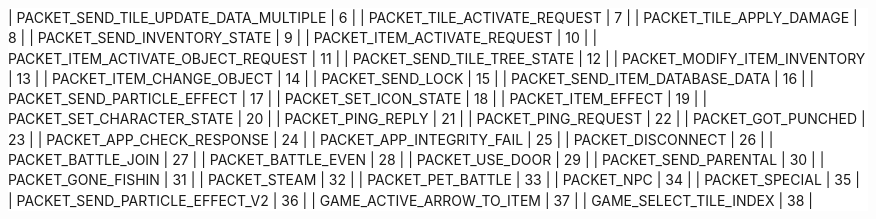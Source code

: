 | PACKET_SEND_TILE_UPDATE_DATA_MULTIPLE | 6 |
| PACKET_TILE_ACTIVATE_REQUEST      | 7     |
| PACKET_TILE_APPLY_DAMAGE          | 8     |
| PACKET_SEND_INVENTORY_STATE       | 9     |
| PACKET_ITEM_ACTIVATE_REQUEST      | 10    |
| PACKET_ITEM_ACTIVATE_OBJECT_REQUEST | 11  |
| PACKET_SEND_TILE_TREE_STATE       | 12    |
| PACKET_MODIFY_ITEM_INVENTORY      | 13    |
| PACKET_ITEM_CHANGE_OBJECT         | 14    |
| PACKET_SEND_LOCK                  | 15    |
| PACKET_SEND_ITEM_DATABASE_DATA    | 16    |
| PACKET_SEND_PARTICLE_EFFECT       | 17    |
| PACKET_SET_ICON_STATE             | 18    |
| PACKET_ITEM_EFFECT                | 19    |
| PACKET_SET_CHARACTER_STATE        | 20    |
| PACKET_PING_REPLY                 | 21    |
| PACKET_PING_REQUEST               | 22    |
| PACKET_GOT_PUNCHED                | 23    |
| PACKET_APP_CHECK_RESPONSE         | 24    |
| PACKET_APP_INTEGRITY_FAIL         | 25    |
| PACKET_DISCONNECT                 | 26    |
| PACKET_BATTLE_JOIN                | 27    |
| PACKET_BATTLE_EVEN                | 28    |
| PACKET_USE_DOOR                   | 29    |
| PACKET_SEND_PARENTAL              | 30    |
| PACKET_GONE_FISHIN                | 31    |
| PACKET_STEAM                      | 32    |
| PACKET_PET_BATTLE                 | 33    |
| PACKET_NPC                        | 34    |
| PACKET_SPECIAL                    | 35    |
| PACKET_SEND_PARTICLE_EFFECT_V2    | 36    |
| GAME_ACTIVE_ARROW_TO_ITEM         | 37    |
| GAME_SELECT_TILE_INDEX            | 38    |
